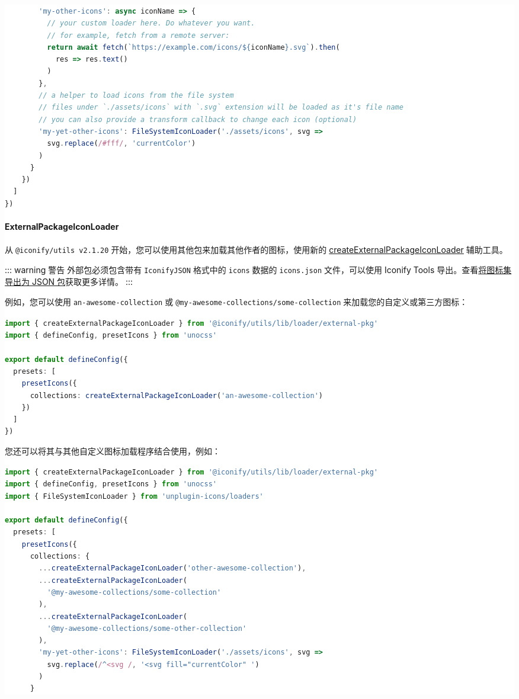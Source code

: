 ```ts [unocss.config.ts]
        'my-other-icons': async iconName => {
          // your custom loader here. Do whatever you want.
          // for example, fetch from a remote server:
          return await fetch(`https://example.com/icons/${iconName}.svg`).then(
            res => res.text()
          )
        },
        // a helper to load icons from the file system
        // files under `./assets/icons` with `.svg` extension will be loaded as it's file name
        // you can also provide a transform callback to change each icon (optional)
        'my-yet-other-icons': FileSystemIconLoader('./assets/icons', svg =>
          svg.replace(/#fff/, 'currentColor')
        )
      }
    })
  ]
})
```

#### ExternalPackageIconLoader

从 `@iconify/utils v2.1.20` 开始，您可以使用其他包来加载其他作者的图标，使用新的 [createExternalPackageIconLoader](https://github.com/iconify/iconify/blob/main/packages/utils/src/loader/external-pkg.ts#L13) 辅助工具。

::: warning 警告
外部包必须包含带有 `IconifyJSON` 格式中的 `icons` 数据的 `icons.json` 文件，可以使用 Iconify Tools 导出。查看[将图标集导出为 JSON 包](https://iconify.design/docs/libraries/tools/export/json-package.html)获取更多详情。
:::

例如，您可以使用 `an-awesome-collection` 或 `@my-awesome-collections/some-collection` 来加载您的自定义或第三方图标：

```ts [unocss.config.ts]
import { createExternalPackageIconLoader } from '@iconify/utils/lib/loader/external-pkg'
import { defineConfig, presetIcons } from 'unocss'

export default defineConfig({
  presets: [
    presetIcons({
      collections: createExternalPackageIconLoader('an-awesome-collection')
    })
  ]
})
```

您还可以将其与其他自定义图标加载程序结合使用，例如：

```ts [unocss.config.ts]
import { createExternalPackageIconLoader } from '@iconify/utils/lib/loader/external-pkg'
import { defineConfig, presetIcons } from 'unocss'
import { FileSystemIconLoader } from 'unplugin-icons/loaders'

export default defineConfig({
  presets: [
    presetIcons({
      collections: {
        ...createExternalPackageIconLoader('other-awesome-collection'),
        ...createExternalPackageIconLoader(
          '@my-awesome-collections/some-collection'
        ),
        ...createExternalPackageIconLoader(
          '@my-awesome-collections/some-other-collection'
        ),
        'my-yet-other-icons': FileSystemIconLoader('./assets/icons', svg =>
          svg.replace(/^<svg /, '<svg fill="currentColor" ')
        )
      }
```